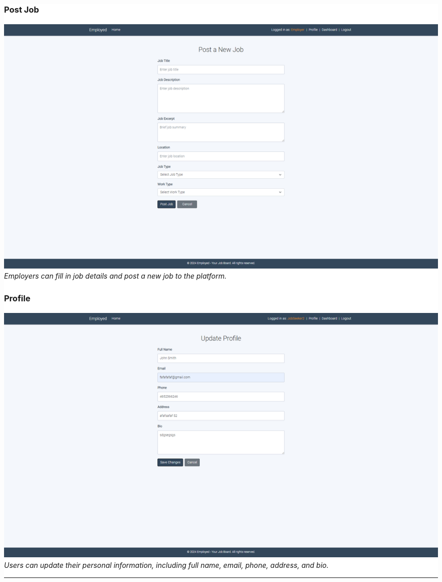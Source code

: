 ### Post Job
![Post Job](media/post-job.png)
_Employers can fill in job details and post a new job to the platform._

### Profile
![Profile](media/profile.png)
_Users can update their personal information, including full name, email, phone, address, and bio._

---